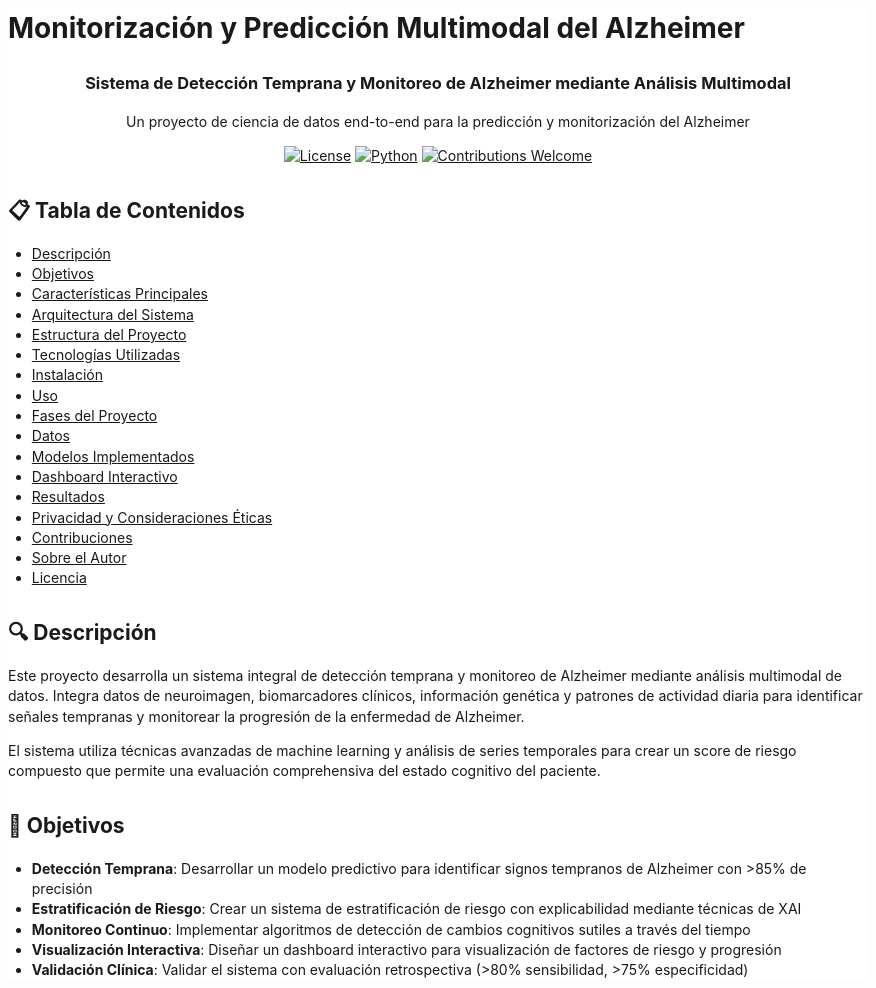 # Monitorización y Predicción Multimodal del Alzheimer

<div align="center">
  <h3>Sistema de Detección Temprana y Monitoreo de Alzheimer mediante Análisis Multimodal</h3>
  <p>Un proyecto de ciencia de datos end-to-end para la predicción y monitorización del Alzheimer</p>
  
  [![License](https://img.shields.io/badge/License-Apache%202.0-blue.svg)](https://opensource.org/licenses/Apache-2.0)
  [![Python](https://img.shields.io/badge/python-3.10+-blue.svg)](https://www.python.org/downloads/)
  [![Contributions Welcome](https://img.shields.io/badge/contributions-welcome-brightgreen.svg)](CONTRIBUTING.md)
</div>

## 📋 Tabla de Contenidos

- [Descripción](#-descripción)
- [Objetivos](#-objetivos)
- [Características Principales](#-características-principales)
- [Arquitectura del Sistema](#️-arquitectura-del-sistema)
- [Estructura del Proyecto](#-estructura-del-proyecto)
- [Tecnologías Utilizadas](#️-tecnologías-utilizadas)
- [Instalación](#-instalación)
- [Uso](#-uso)
- [Fases del Proyecto](#-fases-del-proyecto)
- [Datos](#-datos)
- [Modelos Implementados](#-modelos-implementados)
- [Dashboard Interactivo](#-dashboard-interactivo)
- [Resultados](#-resultados)
- [Privacidad y Consideraciones Éticas](#-privacidad-y-consideraciones-éticas)
- [Contribuciones](#-contribuciones)
- [Sobre el Autor](#-sobre-el-autor)
- [Licencia](#-licencia)


## 🔍 Descripción

Este proyecto desarrolla un sistema integral de detección temprana y monitoreo de Alzheimer mediante análisis multimodal de datos. Integra datos de neuroimagen, biomarcadores clínicos, información genética y patrones de actividad diaria para identificar señales tempranas y monitorear la progresión de la enfermedad de Alzheimer.

El sistema utiliza técnicas avanzadas de machine learning y análisis de series temporales para crear un score de riesgo compuesto que permite una evaluación comprehensiva del estado cognitivo del paciente.

## 🎯 Objetivos

- **Detección Temprana**: Desarrollar un modelo predictivo para identificar signos tempranos de Alzheimer con >85% de precisión
- **Estratificación de Riesgo**: Crear un sistema de estratificación de riesgo con explicabilidad mediante técnicas de XAI
- **Monitoreo Continuo**: Implementar algoritmos de detección de cambios cognitivos sutiles a través del tiempo
- **Visualización Interactiva**: Diseñar un dashboard interactivo para visualización de factores de riesgo y progresión
- **Validación Clínica**: Validar el sistema con evaluación retrospectiva (>80% sensibilidad, >75% especificidad)
